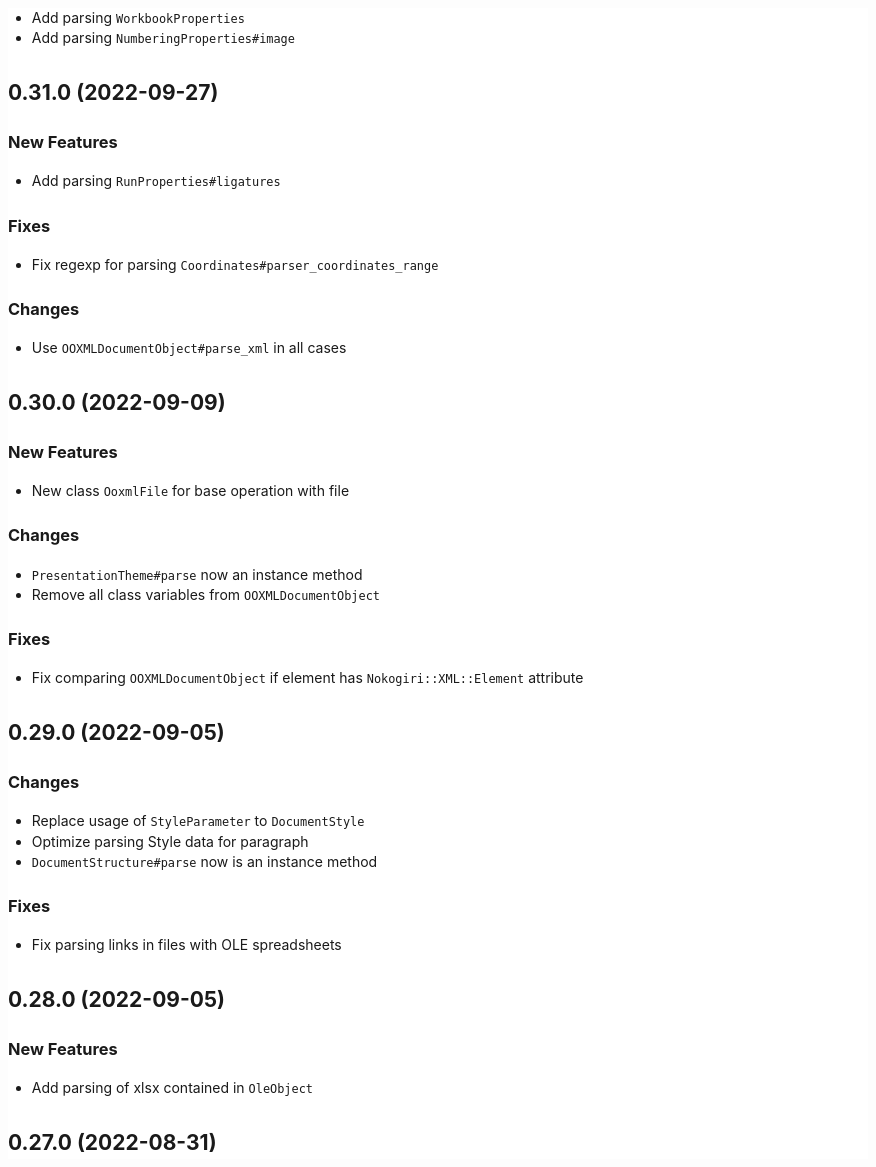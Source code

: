 * Add parsing `WorkbookProperties`
* Add parsing `NumberingProperties#image`

## 0.31.0 (2022-09-27)

### New Features

* Add parsing `RunProperties#ligatures`

### Fixes

* Fix regexp for parsing `Coordinates#parser_coordinates_range`

### Changes

* Use `OOXMLDocumentObject#parse_xml` in all cases

## 0.30.0 (2022-09-09)

### New Features

* New class `OoxmlFile` for base operation with file

### Changes

* `PresentationTheme#parse` now an instance method
* Remove all class variables from `OOXMLDocumentObject`

### Fixes

* Fix comparing `OOXMLDocumentObject` if element has `Nokogiri::XML::Element` attribute

## 0.29.0 (2022-09-05)

### Changes

* Replace usage of `StyleParameter` to `DocumentStyle`
* Optimize parsing Style data for paragraph
* `DocumentStructure#parse` now is an instance method

### Fixes

* Fix parsing links in files with OLE spreadsheets

## 0.28.0 (2022-09-05)

### New Features

* Add parsing of xlsx contained in `OleObject`

## 0.27.0 (2022-08-31)
